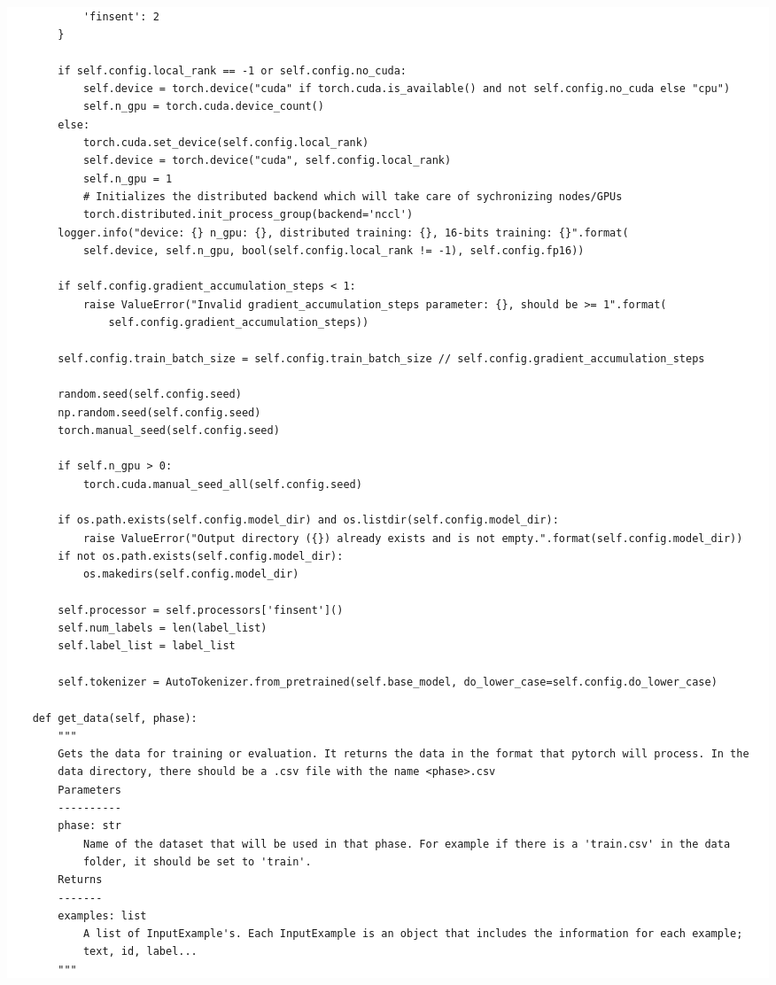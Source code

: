 ```
            'finsent': 2
        }

        if self.config.local_rank == -1 or self.config.no_cuda:
            self.device = torch.device("cuda" if torch.cuda.is_available() and not self.config.no_cuda else "cpu")
            self.n_gpu = torch.cuda.device_count()
        else:
            torch.cuda.set_device(self.config.local_rank)
            self.device = torch.device("cuda", self.config.local_rank)
            self.n_gpu = 1
            # Initializes the distributed backend which will take care of sychronizing nodes/GPUs
            torch.distributed.init_process_group(backend='nccl')
        logger.info("device: {} n_gpu: {}, distributed training: {}, 16-bits training: {}".format(
            self.device, self.n_gpu, bool(self.config.local_rank != -1), self.config.fp16))

        if self.config.gradient_accumulation_steps < 1:
            raise ValueError("Invalid gradient_accumulation_steps parameter: {}, should be >= 1".format(
                self.config.gradient_accumulation_steps))

        self.config.train_batch_size = self.config.train_batch_size // self.config.gradient_accumulation_steps

        random.seed(self.config.seed)
        np.random.seed(self.config.seed)
        torch.manual_seed(self.config.seed)

        if self.n_gpu > 0:
            torch.cuda.manual_seed_all(self.config.seed)

        if os.path.exists(self.config.model_dir) and os.listdir(self.config.model_dir):
            raise ValueError("Output directory ({}) already exists and is not empty.".format(self.config.model_dir))
        if not os.path.exists(self.config.model_dir):
            os.makedirs(self.config.model_dir)

        self.processor = self.processors['finsent']()
        self.num_labels = len(label_list)
        self.label_list = label_list

        self.tokenizer = AutoTokenizer.from_pretrained(self.base_model, do_lower_case=self.config.do_lower_case)

    def get_data(self, phase):
        """
        Gets the data for training or evaluation. It returns the data in the format that pytorch will process. In the
        data directory, there should be a .csv file with the name <phase>.csv
        Parameters
        ----------
        phase: str
            Name of the dataset that will be used in that phase. For example if there is a 'train.csv' in the data
            folder, it should be set to 'train'.
        Returns
        -------
        examples: list
            A list of InputExample's. Each InputExample is an object that includes the information for each example;
            text, id, label...
        """

```